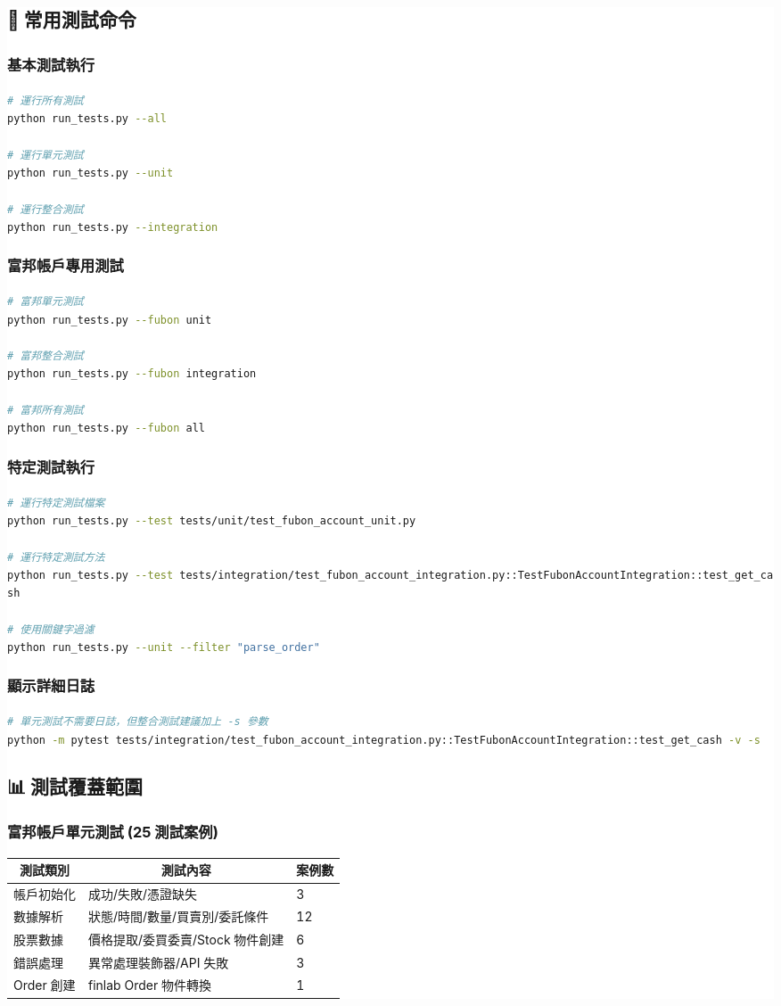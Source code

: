 ## 🎯 常用測試命令

### 基本測試執行
```bash
# 運行所有測試
python run_tests.py --all

# 運行單元測試
python run_tests.py --unit

# 運行整合測試
python run_tests.py --integration
```

### 富邦帳戶專用測試
```bash
# 富邦單元測試
python run_tests.py --fubon unit

# 富邦整合測試
python run_tests.py --fubon integration

# 富邦所有測試
python run_tests.py --fubon all
```

### 特定測試執行
```bash
# 運行特定測試檔案
python run_tests.py --test tests/unit/test_fubon_account_unit.py

# 運行特定測試方法
python run_tests.py --test tests/integration/test_fubon_account_integration.py::TestFubonAccountIntegration::test_get_cash

# 使用關鍵字過濾
python run_tests.py --unit --filter "parse_order"
```

### 顯示詳細日誌
```bash
# 單元測試不需要日誌，但整合測試建議加上 -s 參數
python -m pytest tests/integration/test_fubon_account_integration.py::TestFubonAccountIntegration::test_get_cash -v -s
```

## 📊 測試覆蓋範圍

### 富邦帳戶單元測試 (25 測試案例)
| 測試類別 | 測試內容 | 案例數 |
|---------|---------|--------|
| 帳戶初始化 | 成功/失敗/憑證缺失 | 3 |
| 數據解析 | 狀態/時間/數量/買賣別/委託條件 | 12 |
| 股票數據 | 價格提取/委買委賣/Stock 物件創建 | 6 |
| 錯誤處理 | 異常處理裝飾器/API 失敗 | 3 |
| Order 創建 | finlab Order 物件轉換 | 1 |
